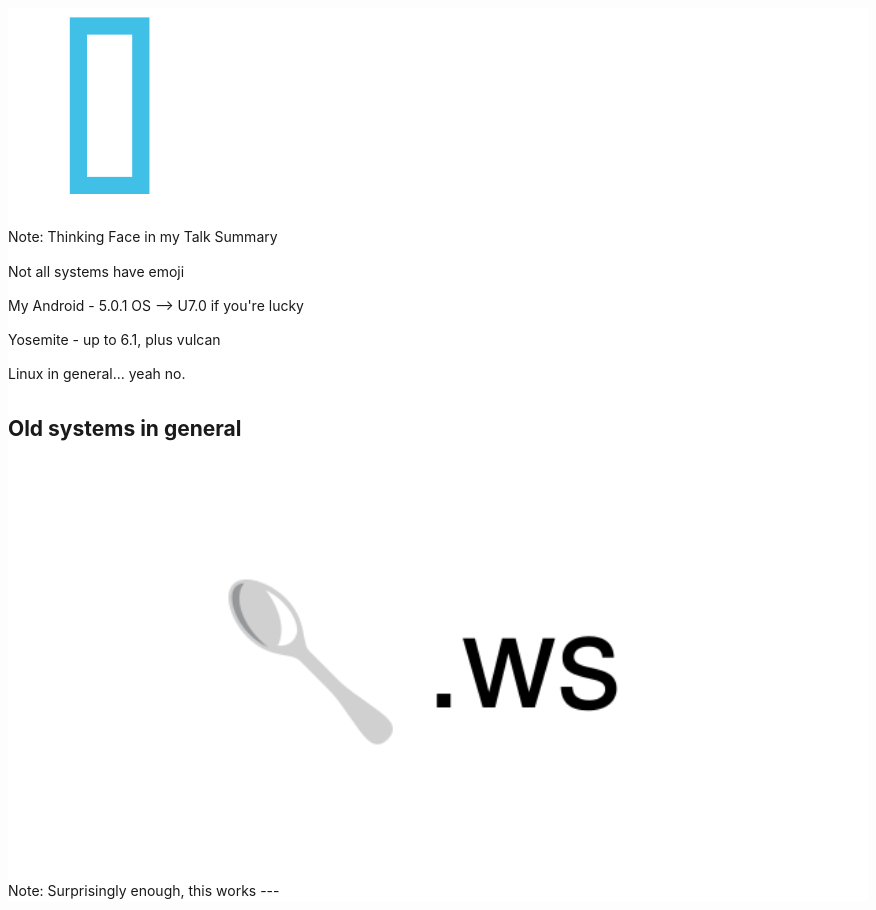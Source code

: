<img height='200px' src='pictures/o/rectangle.svg'><img height='200px' src='pictures/space.svg'></p></div> 

Note: Thinking Face in my Talk Summary

Not all systems have emoji

My Android - 5.0.1 OS --> U7.0 if you're lucky

Yosemite - up to 6.1, plus vulcan

Linux in general... yeah no.

Old systems in general
---
 <div style='width: 50%; margin: 0 auto;'><p align='center'><img height='400px' src='pictures/o/spoon.ws.svg'></p></div> 
Note: Surprisingly enough, this works
---